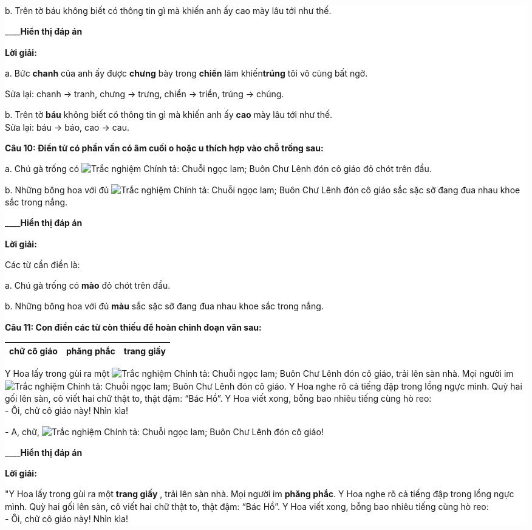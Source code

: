 b. Trên tờ báu không biết có thông tin gì mà khiến anh ấy cao mày lâu tới như thế.

____**Hiển thị đáp án**

**Lời giải:**

a. Bức **chanh** của anh ấy được **chưng** bày trong **chiển** lãm khiến**trúng** tôi vô cùng bất ngờ. 

Sửa lại: chanh -> tranh, chưng -> trưng, chiển -> triển, trúng -> chúng.

b. Trên tờ **báu** không biết có thông tin gì mà khiến anh ấy **cao** mày lâu tới như thế.  
Sửa lại: báu -> báo, cao -> cau.

**Câu 10: Điền từ có phần vần có âm cuối o hoặc u thích hợp vào chỗ trống sau:**

a. Chú gà trống có ![Trắc nghiệm Chính tả: Chuỗi ngọc lam; Buôn Chư Lênh đón cô giáo](https://vietjack.com/tieng-viet-lop-5/images/trac-nghiem-chinh-ta-chuoi-ngoc-lam-buon-chu-lenh-don-co-giao-phan-biet-am-dau-116013.PNG) đỏ chót trên đầu.

b. Những bông hoa với đủ ![Trắc nghiệm Chính tả: Chuỗi ngọc lam; Buôn Chư Lênh đón cô giáo](https://vietjack.com/tieng-viet-lop-5/images/trac-nghiem-chinh-ta-chuoi-ngoc-lam-buon-chu-lenh-don-co-giao-phan-biet-am-dau-116013.PNG) sắc sặc sỡ đang đua nhau khoe sắc trong nắng.

____**Hiển thị đáp án**

**Lời giải:**

Các từ cần điền là:

a. Chú gà trống có **mào** đỏ chót trên đầu.

b. Những bông hoa với đủ **màu** sắc sặc sỡ đang đua nhau khoe sắc trong nắng.

**Câu 11: Con điền các từ còn thiếu để hoàn chỉnh đoạn văn sau:**

**chữ cô giáo** |  **phăng phắc** |  **trang giấy**  
---|---|---  
  
Y Hoa lấy trong gùi ra một ![Trắc nghiệm Chính tả: Chuỗi ngọc lam; Buôn Chư Lênh đón cô giáo](https://vietjack.com/tieng-viet-lop-5/images/trac-nghiem-chinh-ta-chuoi-ngoc-lam-buon-chu-lenh-don-co-giao-phan-biet-am-dau-116013.PNG), trải lên sàn nhà. Mọi người im ![Trắc nghiệm Chính tả: Chuỗi ngọc lam; Buôn Chư Lênh đón cô giáo](https://vietjack.com/tieng-viet-lop-5/images/trac-nghiem-chinh-ta-chuoi-ngoc-lam-buon-chu-lenh-don-co-giao-phan-biet-am-dau-116013.PNG). Y Hoa nghe rõ cả tiếng đập trong lồng ngực mình. Quỳ hai gối lên sàn, cô viết hai chữ thật to, thật đậm: “Bác Hồ”. Y Hoa viết xong, bỗng bao nhiêu tiếng cùng hò reo:   
\- Ôi, chữ cô giáo này! Nhìn kìa!

\- A, chữ, ![Trắc nghiệm Chính tả: Chuỗi ngọc lam; Buôn Chư Lênh đón cô giáo](https://vietjack.com/tieng-viet-lop-5/images/trac-nghiem-chinh-ta-chuoi-ngoc-lam-buon-chu-lenh-don-co-giao-phan-biet-am-dau-116013.PNG)!

____**Hiển thị đáp án**

**Lời giải:**

"Y Hoa lấy trong gùi ra một **trang giấy** , trải lên sàn nhà. Mọi người im **phăng phắc**. Y Hoa nghe rõ cả tiếng đập trong lồng ngực mình. Quỳ hai gối lên sàn, cô viết hai chữ thật to, thật đậm: “Bác Hồ”. Y Hoa viết xong, bỗng bao nhiêu tiếng cùng hò reo:   
\- Ôi, chữ cô giáo này! Nhìn kìa!
